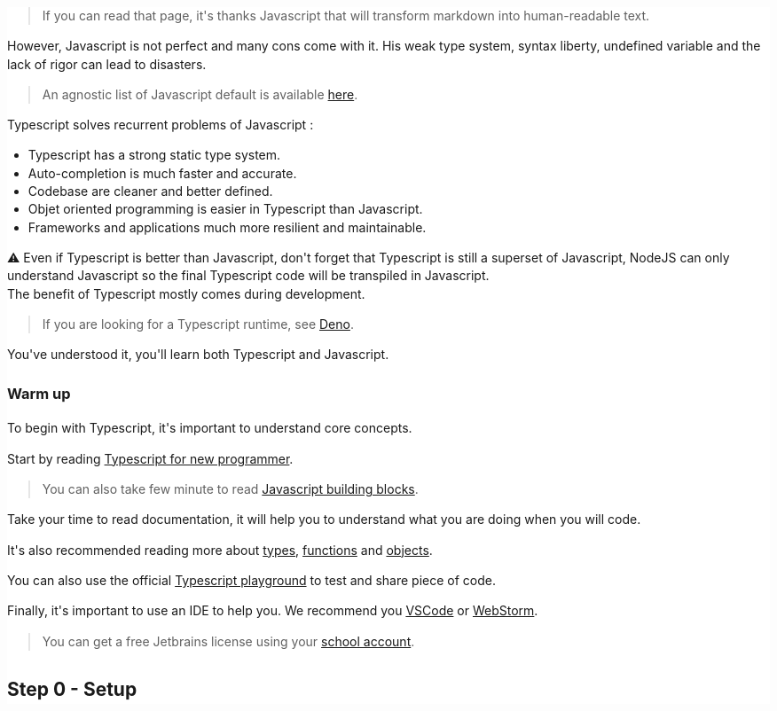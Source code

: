 > If you can read that page, it's thanks Javascript that will transform
> markdown into human-readable text.

However, Javascript is not perfect and many cons come with it. His
weak type system, syntax liberty, undefined variable and the lack of rigor
can lead to disasters.

> An agnostic list of Javascript default is available [here](https://serokell.io/blog/why-typescript#typescript-vs.-javascript).

Typescript solves recurrent problems of Javascript :
- Typescript has a strong static type system.
- Auto-completion is much faster and accurate.
- Codebase are cleaner and better defined.
- Objet oriented programming is easier in Typescript than Javascript.
- Frameworks and applications much more resilient and maintainable.

:warning: Even if Typescript is better than Javascript, don't forget
that Typescript is still a superset of Javascript, NodeJS can only
understand Javascript so the final Typescript code will be transpiled in
Javascript.<br>
The benefit of Typescript mostly comes during development.

> If you are looking for a Typescript runtime, see [Deno](https://deno.land).

You've understood it, you'll learn both Typescript and Javascript.

### Warm up

To begin with Typescript, it's important to understand core concepts.

Start by reading [Typescript for new programmer](https://www.typescriptlang.org/docs/handbook/typescript-from-scratch.html).

> You can also take few minute to read [Javascript building blocks](https://developer.mozilla.org/en-US/docs/Learn/JavaScript/Building_blocks).

Take your time to read documentation, it will help you to understand what
you are doing when you will code.

It's also recommended reading more about [types](https://www.typescriptlang.org/docs/handbook/2/everyday-types.html),
[functions](https://www.typescriptlang.org/docs/handbook/2/functions.html) and [objects](https://www.typescriptlang.org/docs/handbook/2/objects.html).

You can also use the official [Typescript playground](https://www.typescriptlang.org/play)
to test and share piece of code.

Finally, it's important to use an IDE to help you.
We recommend you [VSCode](https://code.visualstudio.com) or [WebStorm](https://www.jetbrains.com/webstorm/).

> You can get a free Jetbrains license using your [school account](https://console.bocal.org/#/login).

## Step 0 - Setup
